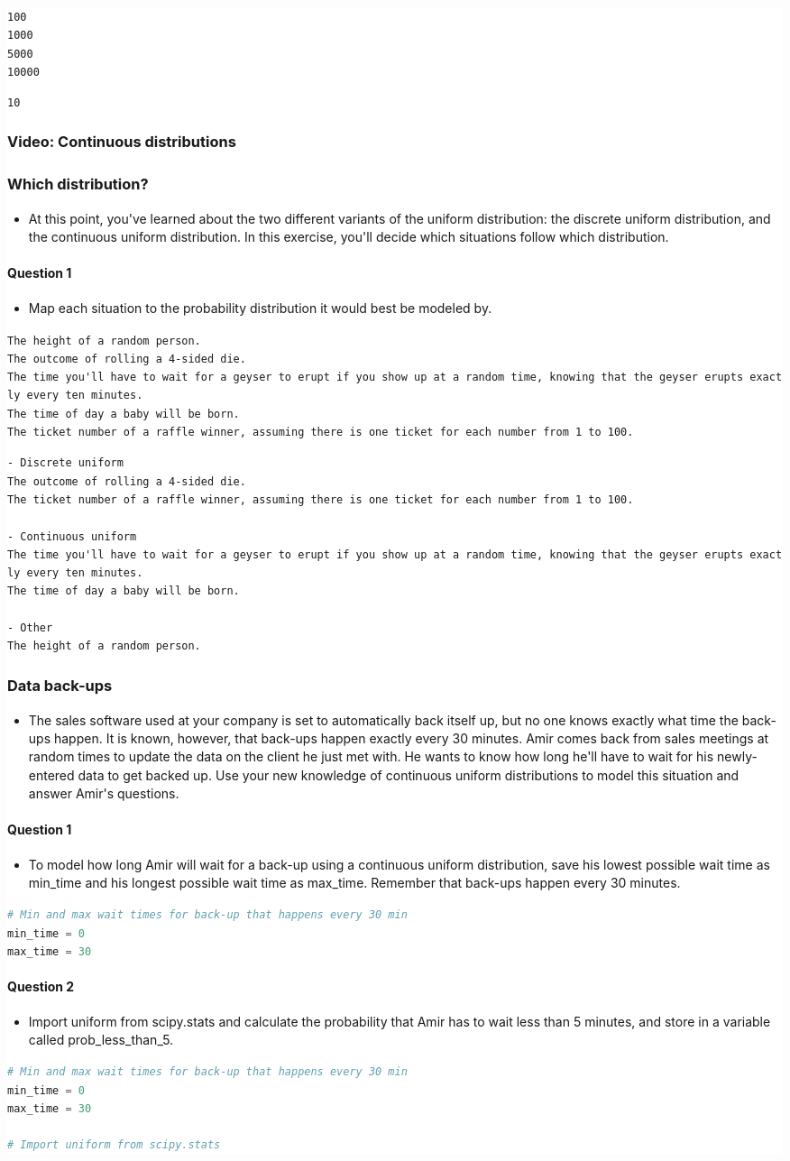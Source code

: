 ```
100
1000
5000
10000
```
```
10
```

### Video: Continuous distributions
### Which distribution?
- At this point, you've learned about the two different variants of the uniform distribution: the discrete uniform distribution, and the continuous uniform distribution. In this exercise, you'll decide which situations follow which distribution.
#### Question 1
- Map each situation to the probability distribution it would best be modeled by.
```
The height of a random person.
The outcome of rolling a 4-sided die.
The time you'll have to wait for a geyser to erupt if you show up at a random time, knowing that the geyser erupts exactly every ten minutes.
The time of day a baby will be born.
The ticket number of a raffle winner, assuming there is one ticket for each number from 1 to 100.
```
```
- Discrete uniform
The outcome of rolling a 4-sided die.
The ticket number of a raffle winner, assuming there is one ticket for each number from 1 to 100.

- Continuous uniform
The time you'll have to wait for a geyser to erupt if you show up at a random time, knowing that the geyser erupts exactly every ten minutes.
The time of day a baby will be born.

- Other
The height of a random person.
```
### Data back-ups
- The sales software used at your company is set to automatically back itself up, but no one knows exactly what time the back-ups happen. It is known, however, that back-ups happen exactly every 30 minutes. Amir comes back from sales meetings at random times to update the data on the client he just met with. He wants to know how long he'll have to wait for his newly-entered data to get backed up. Use your new knowledge of continuous uniform distributions to model this situation and answer Amir's questions.
#### Question 1
- To model how long Amir will wait for a back-up using a continuous uniform distribution, save his lowest possible wait time as min_time and his longest possible wait time as max_time. Remember that back-ups happen every 30 minutes.
```python
# Min and max wait times for back-up that happens every 30 min
min_time = 0
max_time = 30
```
#### Question 2
- Import uniform from scipy.stats and calculate the probability that Amir has to wait less than 5 minutes, and store in a variable called prob_less_than_5.
```python
# Min and max wait times for back-up that happens every 30 min
min_time = 0
max_time = 30

# Import uniform from scipy.stats
```